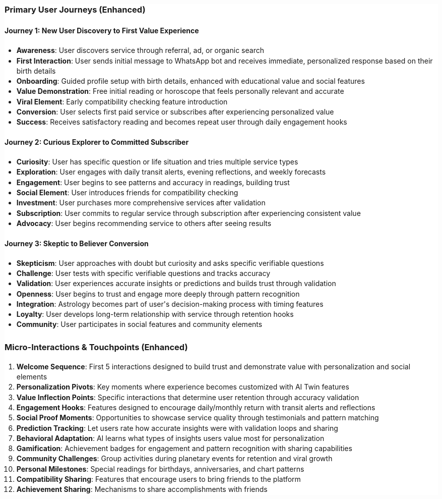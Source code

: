 ### Primary User Journeys (Enhanced)

#### Journey 1: New User Discovery to First Value Experience

- **Awareness**: User discovers service through referral, ad, or organic search
- **First Interaction**: User sends initial message to WhatsApp bot and receives immediate, personalized response based on their birth details
- **Onboarding**: Guided profile setup with birth details, enhanced with educational value and social features
- **Value Demonstration**: Free initial reading or horoscope that feels personally relevant and accurate
- **Viral Element**: Early compatibility checking feature introduction
- **Conversion**: User selects first paid service or subscribes after experiencing personalized value
- **Success**: Receives satisfactory reading and becomes repeat user through daily engagement hooks

#### Journey 2: Curious Explorer to Committed Subscriber

- **Curiosity**: User has specific question or life situation and tries multiple service types
- **Exploration**: User engages with daily transit alerts, evening reflections, and weekly forecasts
- **Engagement**: User begins to see patterns and accuracy in readings, building trust
- **Social Element**: User introduces friends for compatibility checking
- **Investment**: User purchases more comprehensive services after validation
- **Subscription**: User commits to regular service through subscription after experiencing consistent value
- **Advocacy**: User begins recommending service to others after seeing results

#### Journey 3: Skeptic to Believer Conversion

- **Skepticism**: User approaches with doubt but curiosity and asks specific verifiable questions
- **Challenge**: User tests with specific verifiable questions and tracks accuracy
- **Validation**: User experiences accurate insights or predictions and builds trust through validation
- **Openness**: User begins to trust and engage more deeply through pattern recognition
- **Integration**: Astrology becomes part of user's decision-making process with timing features
- **Loyalty**: User develops long-term relationship with service through retention hooks
- **Community**: User participates in social features and community elements

### Micro-Interactions & Touchpoints (Enhanced)

1. **Welcome Sequence**: First 5 interactions designed to build trust and demonstrate value with personalization and social elements
2. **Personalization Pivots**: Key moments where experience becomes customized with AI Twin features
3. **Value Inflection Points**: Specific interactions that determine user retention through accuracy validation
4. **Engagement Hooks**: Features designed to encourage daily/monthly return with transit alerts and reflections
5. **Social Proof Moments**: Opportunities to showcase service quality through testimonials and pattern matching
6. **Prediction Tracking**: Let users rate how accurate insights were with validation loops and sharing
7. **Behavioral Adaptation**: AI learns what types of insights users value most for personalization
8. **Gamification**: Achievement badges for engagement and pattern recognition with sharing capabilities
9. **Community Challenges**: Group activities during planetary events for retention and viral growth
10. **Personal Milestones**: Special readings for birthdays, anniversaries, and chart patterns
11. **Compatibility Sharing**: Features that encourage users to bring friends to the platform
12. **Achievement Sharing**: Mechanisms to share accomplishments with friends
